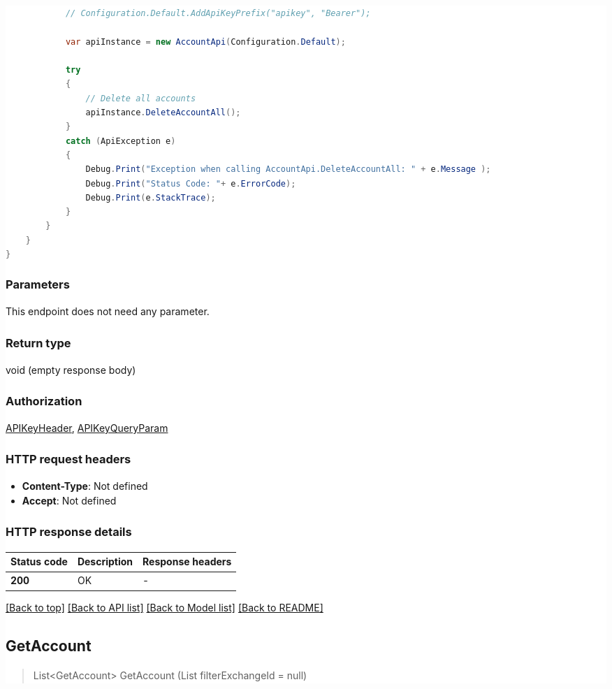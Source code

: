 ```csharp
            // Configuration.Default.AddApiKeyPrefix("apikey", "Bearer");

            var apiInstance = new AccountApi(Configuration.Default);

            try
            {
                // Delete all accounts
                apiInstance.DeleteAccountAll();
            }
            catch (ApiException e)
            {
                Debug.Print("Exception when calling AccountApi.DeleteAccountAll: " + e.Message );
                Debug.Print("Status Code: "+ e.ErrorCode);
                Debug.Print(e.StackTrace);
            }
        }
    }
}
```

### Parameters

This endpoint does not need any parameter.

### Return type

void (empty response body)

### Authorization

[APIKeyHeader](../README.md#APIKeyHeader), [APIKeyQueryParam](../README.md#APIKeyQueryParam)

### HTTP request headers

- **Content-Type**: Not defined
- **Accept**: Not defined


### HTTP response details
| Status code | Description | Response headers |
|-------------|-------------|------------------|
| **200** | OK |  -  |

[[Back to top]](#)
[[Back to API list]](../README.md#documentation-for-api-endpoints)
[[Back to Model list]](../README.md#documentation-for-models)
[[Back to README]](../README.md)


## GetAccount

> List&lt;GetAccount&gt; GetAccount (List<string> filterExchangeId = null)
